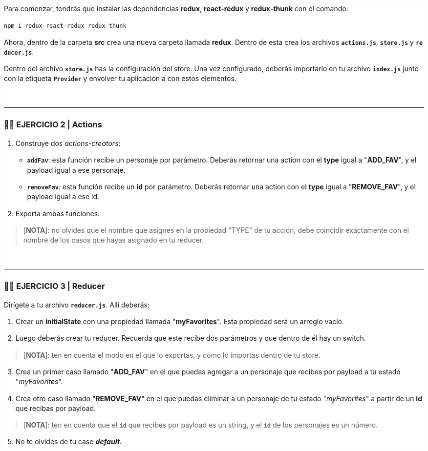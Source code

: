 Para comenzar, tendrás que instalar las dependencias **redux**, **react-redux** y **redux-thunk** con el comando:

```bash
npm i redux react-redux redux-thunk
```

Ahora, dentro de la carpeta **src** crea una nueva carpeta llamada **redux**. Dentro de esta crea los archivos **`actions.js`**, **`store.js`** y **`reducer.js`**.

Dentro del archivo **`store.js`** has la configuración del store. Una vez configurado, deberás importarlo en tu archivo **`index.js`** junto con la etiqueta **`Provider`** y envolver tu aplicación a con estos elementos.

<br />

---

### **👩‍💻 EJERCICIO 2 | Actions**

1. Construye dos _actions-creators_:

   -  **`addFav`**: esta función recibe un personaje por parámetro. Deberás retornar una action con el **type** igual a "**ADD_FAV**", y el payload igual a ese personaje.

   -  **`removeFav`**: esta función recibe un **id** por parámetro. Deberás retornar una action con el **type** igual a "**REMOVE_FAV**", y el payload igual a ese id.

2. Exporta ambas funciones.

> [**NOTA**]: no olvides que el nombre que asignes en la propiedad "TYPE" de tu acción, debe coincidir exactamente con el nombre de los casos que hayas asignado en tu reducer.

<br />

---

### **👩‍💻 EJERCICIO 3 | Reducer**

Dirígete a tu archivo **`reducer.js`**. Allí deberás:

1. Crear un **initialState** con una propiedad llamada "**myFavorites**". Esta propiedad será un arreglo vacío.

2. Luego deberás crear tu reducer. Recuerda que este recibe dos parámetros y que dentro de él hay un switch.

> [**NOTA**]: ten en cuenta el modo en el que lo exportas, y cómo lo importas dentro de tu store.

3. Crea un primer caso llamado "**ADD_FAV**" en el que puedas agregar a un personaje que recibes por payload a tu estado "_myFavorites_".

4. Crea otro caso llamado "**REMOVE_FAV**" en el que puedas eliminar a un personaje de tu estado "_myFavorites_" a partir de un **id** que recibas por payload.

> [**NOTA**]: ten en cuenta que el **`id`** que recibes por payload es un string, y el **`id`** de los personajes es un número.

5. No te olvides de tu caso _**default**_.
